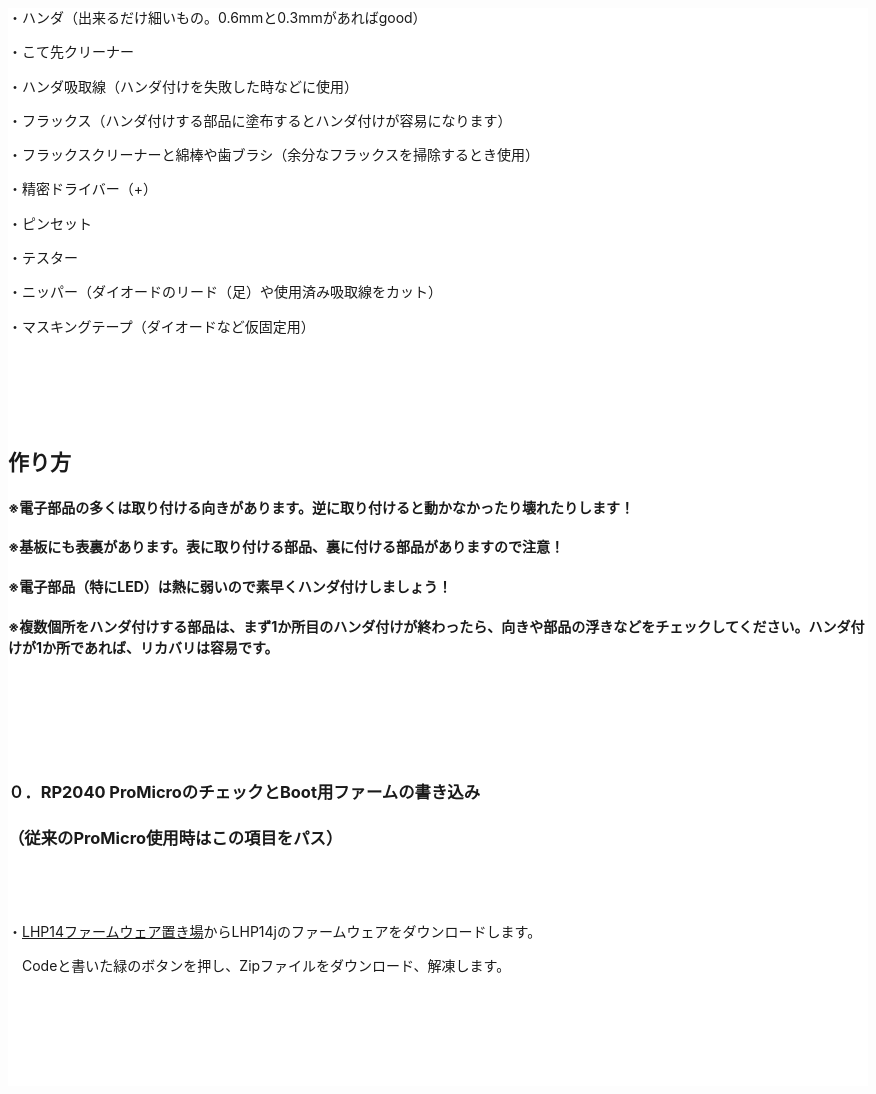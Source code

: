 ・ハンダ（出来るだけ細いもの。0.6mmと0.3mmがあればgood）

・こて先クリーナー

・ハンダ吸取線（ハンダ付けを失敗した時などに使用）

・フラックス（ハンダ付けする部品に塗布するとハンダ付けが容易になります）

・フラックスクリーナーと綿棒や歯ブラシ（余分なフラックスを掃除するとき使用）

・精密ドライバー（+）

・ピンセット

・テスター

・ニッパー（ダイオードのリード（足）や使用済み吸取線をカット）

・マスキングテープ（ダイオードなど仮固定用）  
<br>
<br>
<br>
<br>

## 作り方

#### ※電子部品の多くは取り付ける向きがあります。逆に取り付けると動かなかったり壊れたりします！

#### ※基板にも表裏があります。表に取り付ける部品、裏に付ける部品がありますので注意！

#### ※電子部品（特にLED）は熱に弱いので素早くハンダ付けしましょう！

#### ※複数個所をハンダ付けする部品は、まず1か所目のハンダ付けが終わったら、向きや部品の浮きなどをチェックしてください。ハンダ付けが1か所であれば、リカバリは容易です。

<br>
<br>
<br>
<br>

### ０．RP2040 ProMicroのチェックとBoot用ファームの書き込み

### （従来のProMicro使用時はこの項目をパス）

<br>
<br>

・[LHP14ファームウェア置き場](https://github.com/LHPbackup/LHP14-firmware)からLHP14jのファームウェアをダウンロードします。  

　Codeと書いた緑のボタンを押し、Zipファイルをダウンロード、解凍します。  

<br>
<br>
<br>

　
